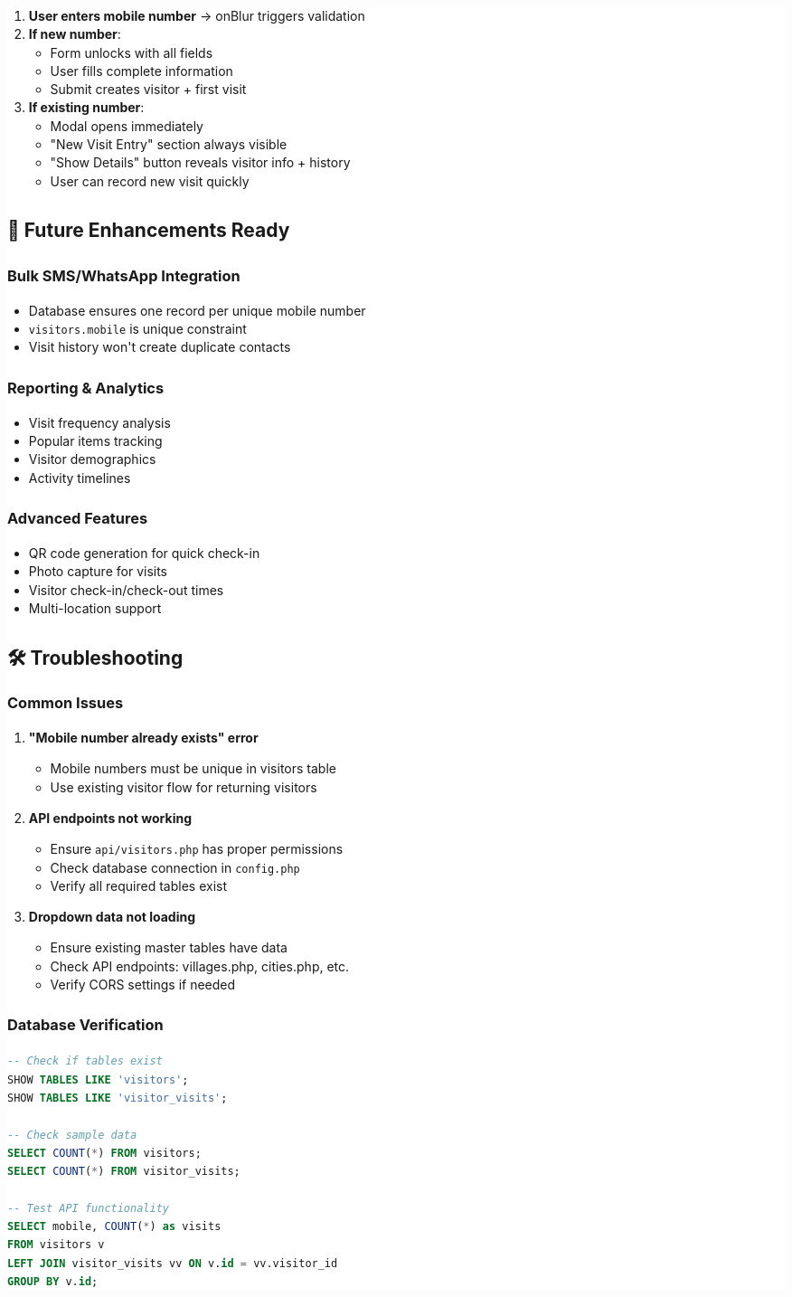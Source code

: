 1. **User enters mobile number** → onBlur triggers validation
2. **If new number**:
   - Form unlocks with all fields
   - User fills complete information
   - Submit creates visitor + first visit
3. **If existing number**:
   - Modal opens immediately
   - "New Visit Entry" section always visible
   - "Show Details" button reveals visitor info + history
   - User can record new visit quickly

## 🔮 Future Enhancements Ready

### Bulk SMS/WhatsApp Integration
- Database ensures one record per unique mobile number
- `visitors.mobile` is unique constraint
- Visit history won't create duplicate contacts

### Reporting & Analytics
- Visit frequency analysis
- Popular items tracking
- Visitor demographics
- Activity timelines

### Advanced Features
- QR code generation for quick check-in
- Photo capture for visits
- Visitor check-in/check-out times
- Multi-location support

## 🛠️ Troubleshooting

### Common Issues

1. **"Mobile number already exists" error**
   - Mobile numbers must be unique in visitors table
   - Use existing visitor flow for returning visitors

2. **API endpoints not working**
   - Ensure `api/visitors.php` has proper permissions
   - Check database connection in `config.php`
   - Verify all required tables exist

3. **Dropdown data not loading**
   - Ensure existing master tables have data
   - Check API endpoints: villages.php, cities.php, etc.
   - Verify CORS settings if needed

### Database Verification
```sql
-- Check if tables exist
SHOW TABLES LIKE 'visitors';
SHOW TABLES LIKE 'visitor_visits';

-- Check sample data
SELECT COUNT(*) FROM visitors;
SELECT COUNT(*) FROM visitor_visits;

-- Test API functionality
SELECT mobile, COUNT(*) as visits 
FROM visitors v 
LEFT JOIN visitor_visits vv ON v.id = vv.visitor_id 
GROUP BY v.id;
```